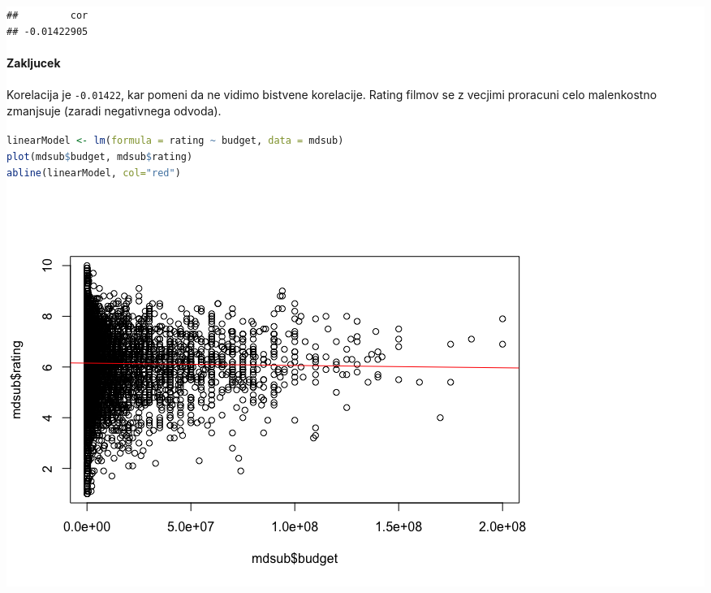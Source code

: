     ##         cor 
    ## -0.01422905

#### Zakljucek

Korelacija je `-0.01422`, kar pomeni da ne vidimo bistvene korelacije.
Rating filmov se z vecjimi proracuni celo malenkostno zmanjsuje (zaradi
negativnega odvoda).

``` r
linearModel <- lm(formula = rating ~ budget, data = mdsub)
plot(mdsub$budget, mdsub$rating)
abline(linearModel, col="red")
```

![](README_files/figure-markdown_github/unnamed-chunk-21-1.png)
